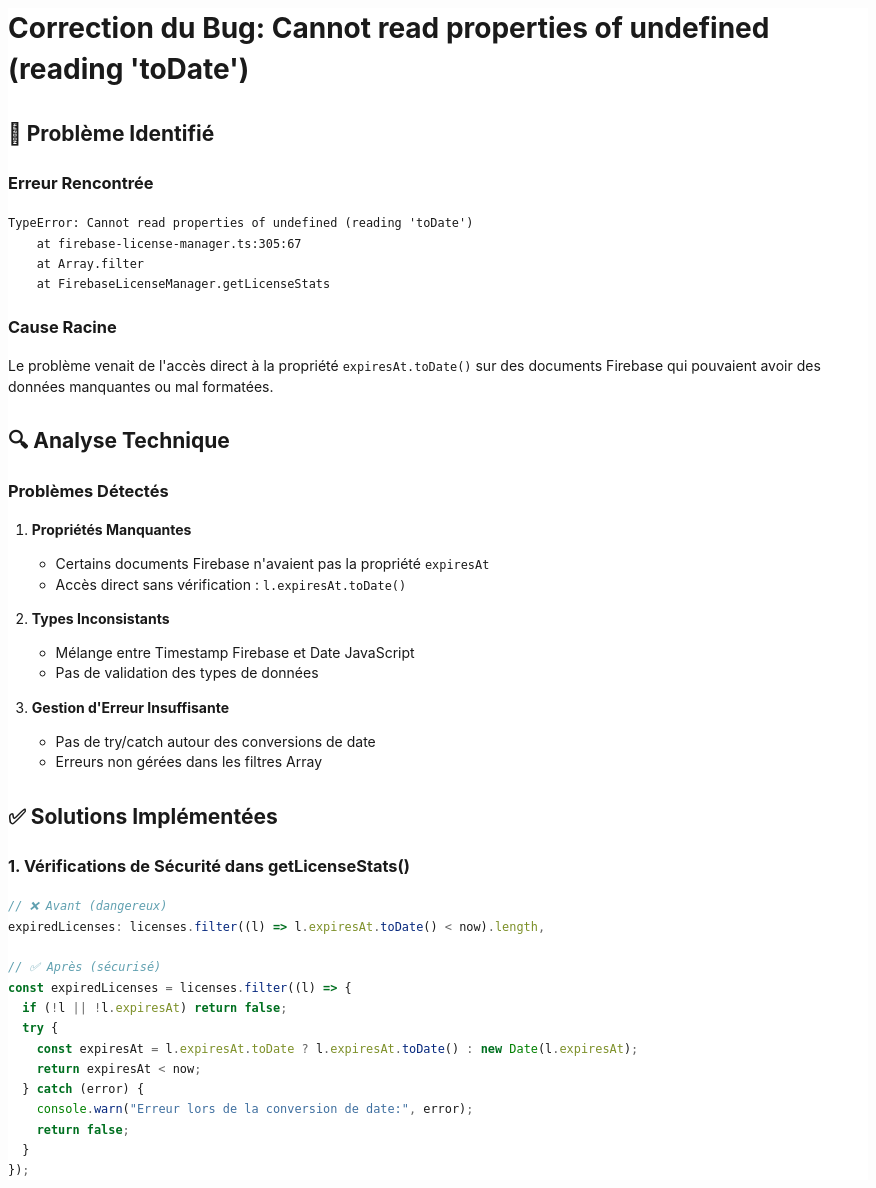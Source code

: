 # Correction du Bug: Cannot read properties of undefined (reading 'toDate')

## 🐛 Problème Identifié

### Erreur Rencontrée

```
TypeError: Cannot read properties of undefined (reading 'toDate')
    at firebase-license-manager.ts:305:67
    at Array.filter
    at FirebaseLicenseManager.getLicenseStats
```

### Cause Racine

Le problème venait de l'accès direct à la propriété `expiresAt.toDate()` sur des documents Firebase qui pouvaient avoir des données manquantes ou mal formatées.

## 🔍 Analyse Technique

### Problèmes Détectés

1. **Propriétés Manquantes**

   - Certains documents Firebase n'avaient pas la propriété `expiresAt`
   - Accès direct sans vérification : `l.expiresAt.toDate()`

2. **Types Inconsistants**

   - Mélange entre Timestamp Firebase et Date JavaScript
   - Pas de validation des types de données

3. **Gestion d'Erreur Insuffisante**
   - Pas de try/catch autour des conversions de date
   - Erreurs non gérées dans les filtres Array

## ✅ Solutions Implémentées

### 1. Vérifications de Sécurité dans getLicenseStats()

```typescript
// ❌ Avant (dangereux)
expiredLicenses: licenses.filter((l) => l.expiresAt.toDate() < now).length,

// ✅ Après (sécurisé)
const expiredLicenses = licenses.filter((l) => {
  if (!l || !l.expiresAt) return false;
  try {
    const expiresAt = l.expiresAt.toDate ? l.expiresAt.toDate() : new Date(l.expiresAt);
    return expiresAt < now;
  } catch (error) {
    console.warn("Erreur lors de la conversion de date:", error);
    return false;
  }
});
```
